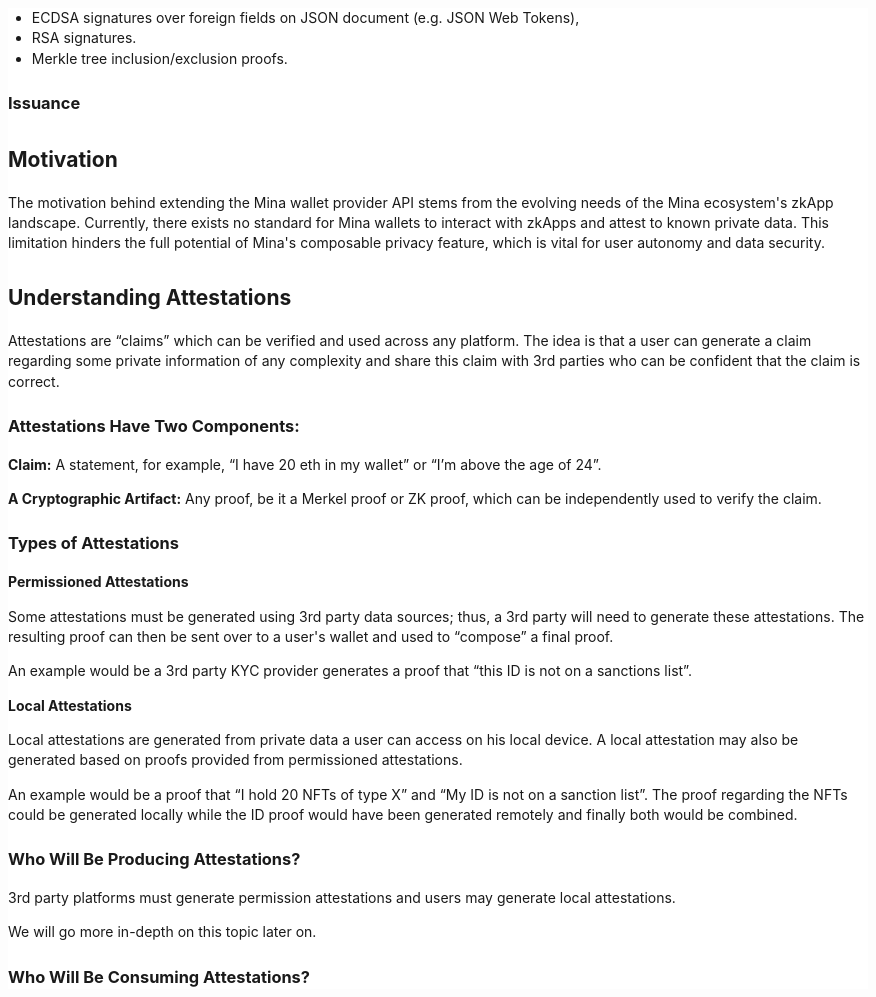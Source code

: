 - ECDSA signatures over foreign fields on JSON document (e.g. JSON Web Tokens),
- RSA signatures.
- Merkle tree inclusion/exclusion proofs.

### Issuance

## Motivation

The motivation behind extending the Mina wallet provider API stems from the evolving needs of the Mina ecosystem's zkApp landscape. Currently, there exists no standard for Mina wallets to interact with zkApps and attest to known private data. This limitation hinders the full potential of Mina's composable privacy feature, which is vital for user autonomy and data security.

## Understanding Attestations

Attestations are “claims” which can be verified and used across any platform. The idea is that a user can generate a claim regarding some private information of any complexity and share this claim with 3rd parties who can be confident that the claim is correct.

### Attestations Have Two Components:

**Claim:** A statement, for example, “I have 20 eth in my wallet” or “I’m above the age of 24”.

**A Cryptographic Artifact:** Any proof, be it a Merkel proof or ZK proof, which can be independently used to verify the claim.

### Types of Attestations

**Permissioned Attestations**

Some attestations must be generated using 3rd party data sources; thus, a 3rd party will need to generate these attestations. The resulting proof can then be sent over to a user's wallet and used to “compose” a final proof.

An example would be a 3rd party KYC provider generates a proof that “this ID is not on a sanctions list”.

**Local Attestations**

Local attestations are generated from private data a user can access on his local device. A local attestation may also be generated based on proofs provided from permissioned attestations.

An example would be a proof that “I hold 20 NFTs of type X” and “My ID is not on a sanction list”. The proof regarding the NFTs could be generated locally while the ID proof would have been generated remotely and finally both would be combined.

### Who Will Be Producing Attestations?

3rd party platforms must generate permission attestations and users may generate local attestations.

We will go more in-depth on this topic later on.

### Who Will Be Consuming Attestations?
